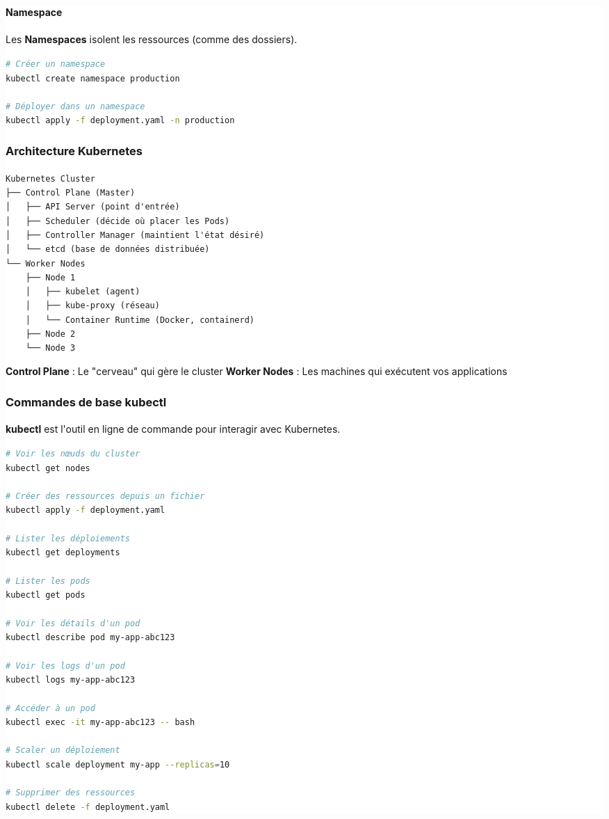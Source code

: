 #### Namespace

Les **Namespaces** isolent les ressources (comme des dossiers).

```bash
# Créer un namespace
kubectl create namespace production

# Déployer dans un namespace
kubectl apply -f deployment.yaml -n production
```

### Architecture Kubernetes

```
Kubernetes Cluster
├── Control Plane (Master)
│   ├── API Server (point d'entrée)
│   ├── Scheduler (décide où placer les Pods)
│   ├── Controller Manager (maintient l'état désiré)
│   └── etcd (base de données distribuée)
└── Worker Nodes
    ├── Node 1
    │   ├── kubelet (agent)
    │   ├── kube-proxy (réseau)
    │   └── Container Runtime (Docker, containerd)
    ├── Node 2
    └── Node 3
```

**Control Plane** : Le "cerveau" qui gère le cluster
**Worker Nodes** : Les machines qui exécutent vos applications

### Commandes de base kubectl

**kubectl** est l'outil en ligne de commande pour interagir avec Kubernetes.

```bash
# Voir les nœuds du cluster
kubectl get nodes

# Créer des ressources depuis un fichier
kubectl apply -f deployment.yaml

# Lister les déploiements
kubectl get deployments

# Lister les pods
kubectl get pods

# Voir les détails d'un pod
kubectl describe pod my-app-abc123

# Voir les logs d'un pod
kubectl logs my-app-abc123

# Accéder à un pod
kubectl exec -it my-app-abc123 -- bash

# Scaler un déploiement
kubectl scale deployment my-app --replicas=10

# Supprimer des ressources
kubectl delete -f deployment.yaml
```
